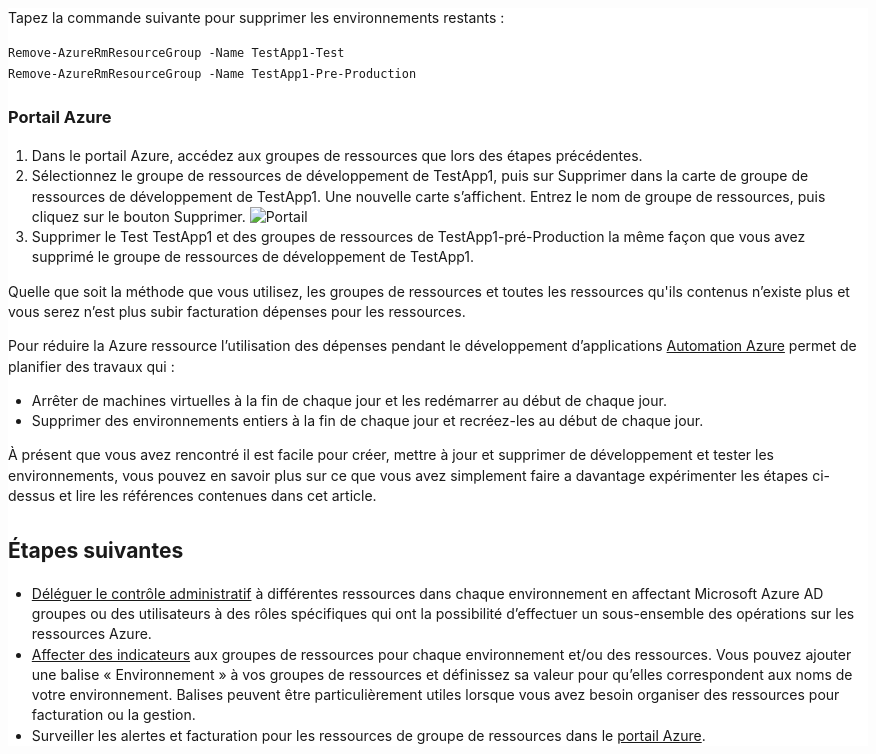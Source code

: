 Tapez la commande suivante pour supprimer les environnements restants :

    Remove-AzureRmResourceGroup -Name TestApp1-Test
    Remove-AzureRmResourceGroup -Name TestApp1-Pre-Production

### <a name="azure-portal"></a>Portail Azure

1. Dans le portail Azure, accédez aux groupes de ressources que lors des étapes précédentes. 
2. Sélectionnez le groupe de ressources de développement de TestApp1, puis sur Supprimer dans la carte de groupe de ressources de développement de TestApp1. Une nouvelle carte s’affichent. Entrez le nom de groupe de ressources, puis cliquez sur le bouton Supprimer.
![Portail](./media/solution-dev-test-environments/rgdelete.png)
3. Supprimer le Test TestApp1 et des groupes de ressources de TestApp1-pré-Production la même façon que vous avez supprimé le groupe de ressources de développement de TestApp1.

Quelle que soit la méthode que vous utilisez, les groupes de ressources et toutes les ressources qu'ils contenus n’existe plus et vous serez n’est plus subir facturation dépenses pour les ressources.  

Pour réduire la Azure ressource l’utilisation des dépenses pendant le développement d’applications [Automation Azure](automation/automation-intro.md) permet de planifier des travaux qui :

- Arrêter de machines virtuelles à la fin de chaque jour et les redémarrer au début de chaque jour.
- Supprimer des environnements entiers à la fin de chaque jour et recréez-les au début de chaque jour.
 
À présent que vous avez rencontré il est facile pour créer, mettre à jour et supprimer de développement et tester les environnements, vous pouvez en savoir plus sur ce que vous avez simplement faire a davantage expérimenter les étapes ci-dessus et lire les références contenues dans cet article.

## <a name="next-steps"></a>Étapes suivantes

- [Déléguer le contrôle administratif](./active-directory/role-based-access-control-configure.md) à différentes ressources dans chaque environnement en affectant Microsoft Azure AD groupes ou des utilisateurs à des rôles spécifiques qui ont la possibilité d’effectuer un sous-ensemble des opérations sur les ressources Azure.
- [Affecter des indicateurs](resource-group-using-tags.md) aux groupes de ressources pour chaque environnement et/ou des ressources. Vous pouvez ajouter une balise « Environnement » à vos groupes de ressources et définissez sa valeur pour qu’elles correspondent aux noms de votre environnement. Balises peuvent être particulièrement utiles lorsque vous avez besoin organiser des ressources pour facturation ou la gestion.
- Surveiller les alertes et facturation pour les ressources de groupe de ressources dans le [portail Azure](https://portal.azure.com).
